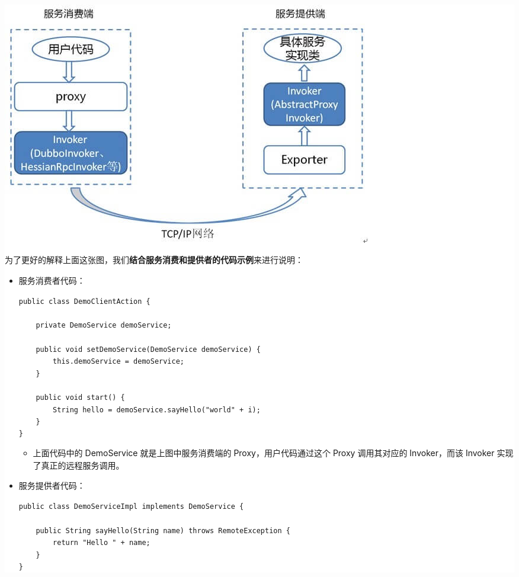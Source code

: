 ![满眼都是 Invoker](picture/2018_03_01/04.png)

为了更好的解释上面这张图，我们**结合服务消费和提供者的代码示例**来进行说明：

- 服务消费者代码：

  ```
  public class DemoClientAction {
  
      private DemoService demoService;
  
      public void setDemoService(DemoService demoService) {
          this.demoService = demoService;
      }
  
      public void start() {
          String hello = demoService.sayHello("world" + i);
      }
  }
  ```

  - 上面代码中的 DemoService 就是上图中服务消费端的 Proxy，用户代码通过这个 Proxy 调用其对应的 Invoker，而该 Invoker 实现了真正的远程服务调用。

- 服务提供者代码：

  ```
  public class DemoServiceImpl implements DemoService {
  
      public String sayHello(String name) throws RemoteException {
          return "Hello " + name;
      }
  }
  ```
